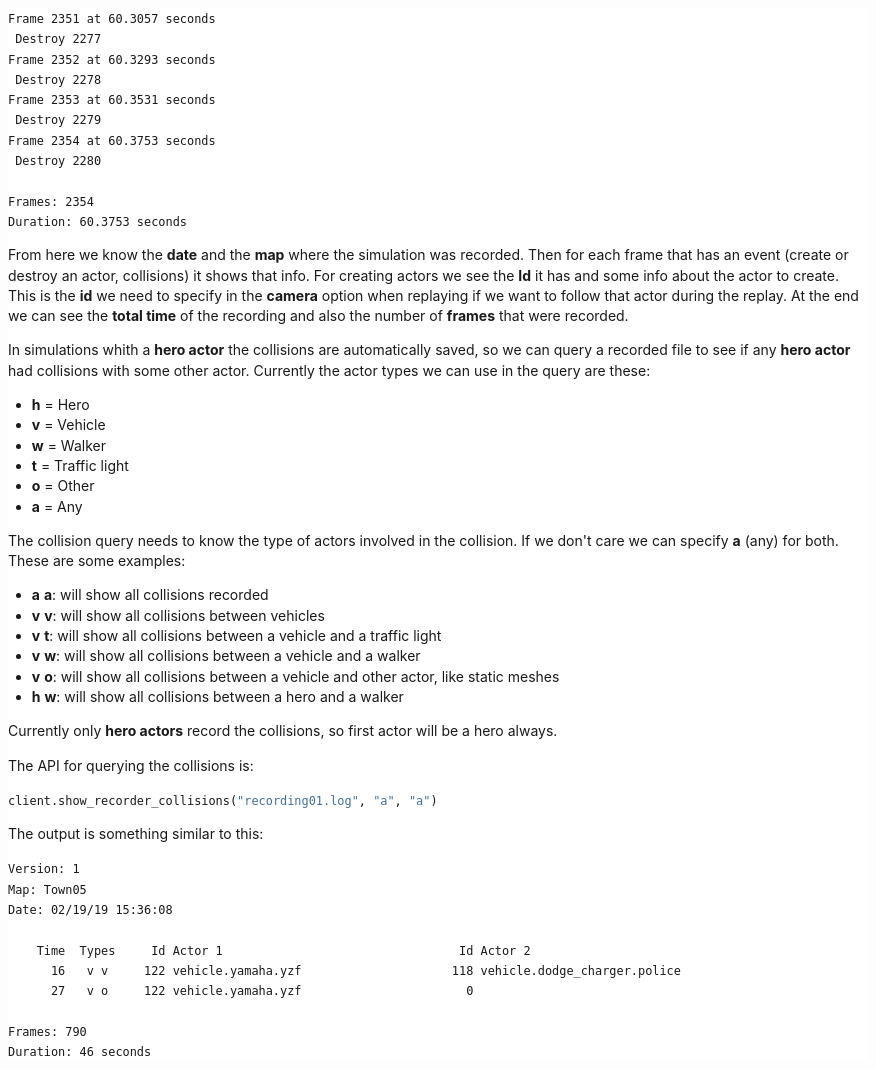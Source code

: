 ```
Frame 2351 at 60.3057 seconds
 Destroy 2277
Frame 2352 at 60.3293 seconds
 Destroy 2278
Frame 2353 at 60.3531 seconds
 Destroy 2279
Frame 2354 at 60.3753 seconds
 Destroy 2280

Frames: 2354
Duration: 60.3753 seconds
```
From here we know the **date** and the **map** where the simulation was recorded.
Then for each frame that has an event (create or destroy an actor, collisions) it shows that info. For creating actors we see the **Id** it has and some info about the actor to create. This is the **id** we need to specify in the **camera** option when replaying if we want to follow that actor during the replay.
At the end we can see the **total time** of the recording and also the number of **frames** that were recorded.

In simulations whith a **hero actor** the collisions are automatically saved, so we can query a recorded file to see if any **hero actor** had collisions with some other actor. Currently the actor types we can use in the query are these:

* **h** = Hero
* **v** = Vehicle
* **w** = Walker
* **t** = Traffic light
* **o** = Other
* **a** = Any

The collision query needs to know the type of actors involved in the collision. If we don't care we can specify **a** (any) for both. These are some examples:

* **a** **a**: will show all collisions recorded
* **v** **v**: will show all collisions between vehicles
* **v** **t**: will show all collisions between a vehicle and a traffic light
* **v** **w**: will show all collisions between a vehicle and a walker
* **v** **o**: will show all collisions between a vehicle and other actor, like static meshes
* **h** **w**: will show all collisions between a hero and a walker

Currently only **hero actors** record the collisions, so first actor will be a hero always.

The API for querying the collisions is:

```py
client.show_recorder_collisions("recording01.log", "a", "a")
```

The output is something similar to this:

```
Version: 1
Map: Town05
Date: 02/19/19 15:36:08

    Time  Types     Id Actor 1                                 Id Actor 2
      16   v v     122 vehicle.yamaha.yzf                     118 vehicle.dodge_charger.police
      27   v o     122 vehicle.yamaha.yzf                       0

Frames: 790
Duration: 46 seconds
```
